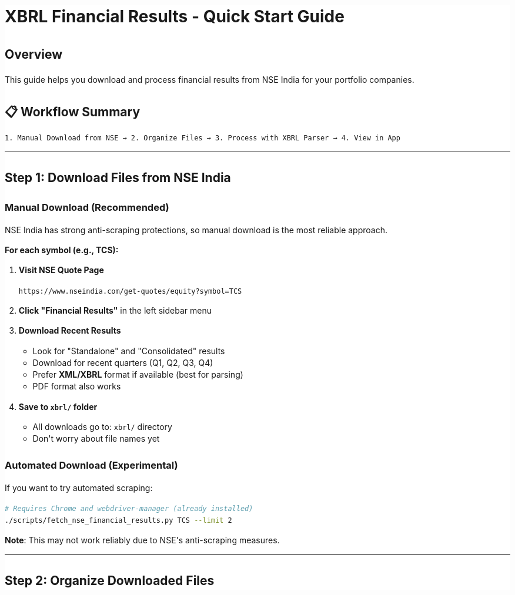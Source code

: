 # XBRL Financial Results - Quick Start Guide

## Overview

This guide helps you download and process financial results from NSE India for your portfolio companies.

## 📋 Workflow Summary

```
1. Manual Download from NSE → 2. Organize Files → 3. Process with XBRL Parser → 4. View in App
```

---

## Step 1: Download Files from NSE India

### Manual Download (Recommended)

NSE India has strong anti-scraping protections, so manual download is the most reliable approach.

**For each symbol (e.g., TCS):**

1. **Visit NSE Quote Page**
   ```
   https://www.nseindia.com/get-quotes/equity?symbol=TCS
   ```

2. **Click "Financial Results"** in the left sidebar menu

3. **Download Recent Results**
   - Look for "Standalone" and "Consolidated" results
   - Download for recent quarters (Q1, Q2, Q3, Q4)
   - Prefer **XML/XBRL** format if available (best for parsing)
   - PDF format also works

4. **Save to `xbrl/` folder**
   - All downloads go to: `xbrl/` directory
   - Don't worry about file names yet

### Automated Download (Experimental)

If you want to try automated scraping:

```bash
# Requires Chrome and webdriver-manager (already installed)
./scripts/fetch_nse_financial_results.py TCS --limit 2
```

**Note**: This may not work reliably due to NSE's anti-scraping measures.

---

## Step 2: Organize Downloaded Files
